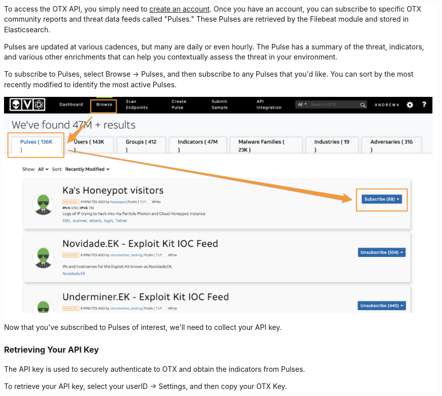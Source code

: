 To access the OTX API, you simply need to [create an account](https://otx.alienvault.com/). Once you have an account,
you can subscribe to specific OTX community reports and threat data feeds called "Pulses." These Pulses are retrieved
by the Filebeat module and stored in Elasticsearch.

Pulses are updated at various cadences, but many are daily or even hourly. The Pulse has a summary of the threat, indicators,
and various other enrichments that can help you contextually assess the threat in your environment.

To subscribe to Pulses, select Browse → Pulses, and then subscribe to any Pulses that you'd like. You can sort by the
most recently modified to identify the most active Pulses.

![Subscribing to AlienVault OTX Pulses](media/av-pulse.png "Subscribing to AlienVault OTX Pulses")

Now that you've subscribed to Pulses of interest, we'll need to collect your API key.

### Retrieving Your API Key

The API key is used to securely authenticate to OTX and obtain the indicators from Pulses.

To retrieve your API key, select your userID →  Settings, and then copy your OTX Key.
